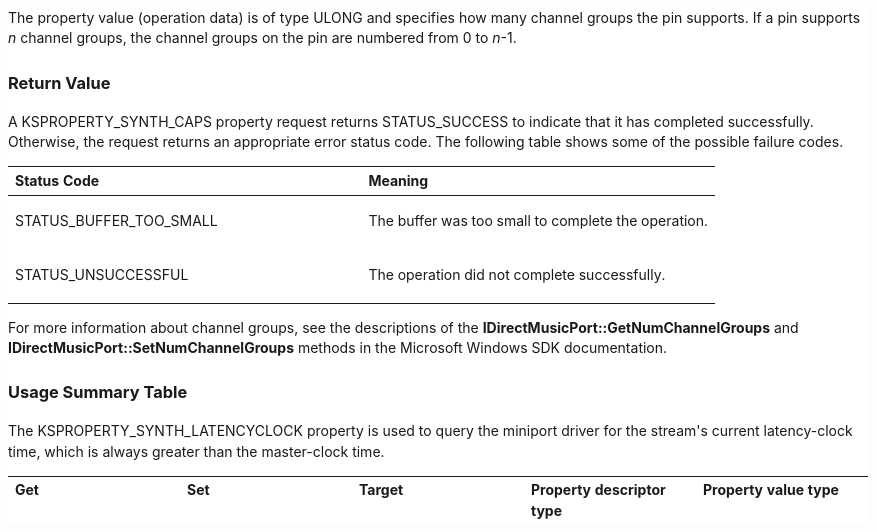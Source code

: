  

The property value (operation data) is of type ULONG and specifies how many channel groups the pin supports. If a pin supports *n* channel groups, the channel groups on the pin are numbered from 0 to *n*-1.

### <span id="Return_Value"></span><span id="return_value"></span><span id="RETURN_VALUE"></span>Return Value

A KSPROPERTY\_SYNTH\_CAPS property request returns STATUS\_SUCCESS to indicate that it has completed successfully. Otherwise, the request returns an appropriate error status code. The following table shows some of the possible failure codes.

<table>
<colgroup>
<col width="50%" />
<col width="50%" />
</colgroup>
<thead>
<tr class="header">
<th align="left">Status Code</th>
<th align="left">Meaning</th>
</tr>
</thead>
<tbody>
<tr class="odd">
<td align="left"><p>STATUS_BUFFER_TOO_SMALL</p></td>
<td align="left"><p>The buffer was too small to complete the operation.</p></td>
</tr>
<tr class="even">
<td align="left"><p>STATUS_UNSUCCESSFUL</p></td>
<td align="left"><p>The operation did not complete successfully.</p></td>
</tr>
</tbody>
</table>

 

For more information about channel groups, see the descriptions of the **IDirectMusicPort::GetNumChannelGroups** and **IDirectMusicPort::SetNumChannelGroups** methods in the Microsoft Windows SDK documentation.

### <span id="Usage_Summary_Table"></span><span id="usage_summary_table"></span><span id="USAGE_SUMMARY_TABLE"></span>Usage Summary Table

The KSPROPERTY\_SYNTH\_LATENCYCLOCK property is used to query the miniport driver for the stream's current latency-clock time, which is always greater than the master-clock time.

<table>
<colgroup>
<col width="20%" />
<col width="20%" />
<col width="20%" />
<col width="20%" />
<col width="20%" />
</colgroup>
<thead>
<tr class="header">
<th align="left">Get</th>
<th align="left">Set</th>
<th align="left">Target</th>
<th align="left">Property descriptor type</th>
<th align="left">Property value type</th>
</tr>
</thead>
<tbody>